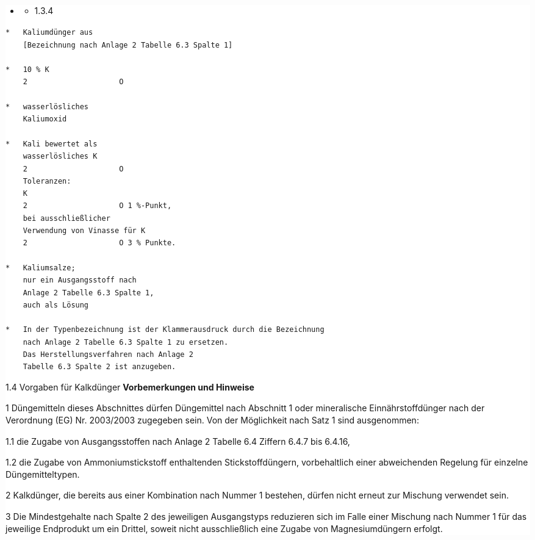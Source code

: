 *    *   1.3.4

    *   Kaliumdünger aus
        [Bezeichnung nach Anlage 2 Tabelle 6.3 Spalte 1]

    *   10 % K
        2                     O

    *   wasserlösliches
        Kaliumoxid

    *   Kali bewertet als
        wasserlösliches K
        2                     O
        Toleranzen:
        K
        2                     O 1 %-Punkt,
        bei ausschließlicher
        Verwendung von Vinasse für K
        2                     O 3 % Punkte.

    *   Kaliumsalze;
        nur ein Ausgangsstoff nach
        Anlage 2 Tabelle 6.3 Spalte 1,
        auch als Lösung

    *   In der Typenbezeichnung ist der Klammerausdruck durch die Bezeichnung
        nach Anlage 2 Tabelle 6.3 Spalte 1 zu ersetzen.
        Das Herstellungsverfahren nach Anlage 2
        Tabelle 6.3 Spalte 2 ist anzugeben.



1\.4 Vorgaben für Kalkdünger
**Vorbemerkungen und Hinweise**


1   Düngemitteln dieses Abschnittes dürfen Düngemittel nach Abschnitt 1
    oder mineralische Einnährstoffdünger nach der Verordnung (EG) Nr.
    2003/2003 zugegeben sein. Von der Möglichkeit nach Satz 1 sind
    ausgenommen:


1.1 die Zugabe von Ausgangsstoffen nach Anlage 2 Tabelle 6.4 Ziffern 6.4.7
    bis 6.4.16,


1.2 die Zugabe von Ammoniumstickstoff enthaltenden Stickstoffdüngern,
    vorbehaltlich einer abweichenden Regelung für einzelne
    Düngemitteltypen.


2   Kalkdünger, die bereits aus einer Kombination nach Nummer 1 bestehen,
    dürfen nicht erneut zur Mischung verwendet sein.


3   Die Mindestgehalte nach Spalte 2 des jeweiligen Ausgangstyps
    reduzieren sich im Falle einer Mischung nach Nummer 1 für das
    jeweilige Endprodukt um ein Drittel, soweit nicht ausschließlich eine
    Zugabe von Magnesiumdüngern erfolgt.


[^f778939_01_BJNR248200012]:     Die Verpflichtungen aus der Richtlinie 98/34/EG des Europäischen